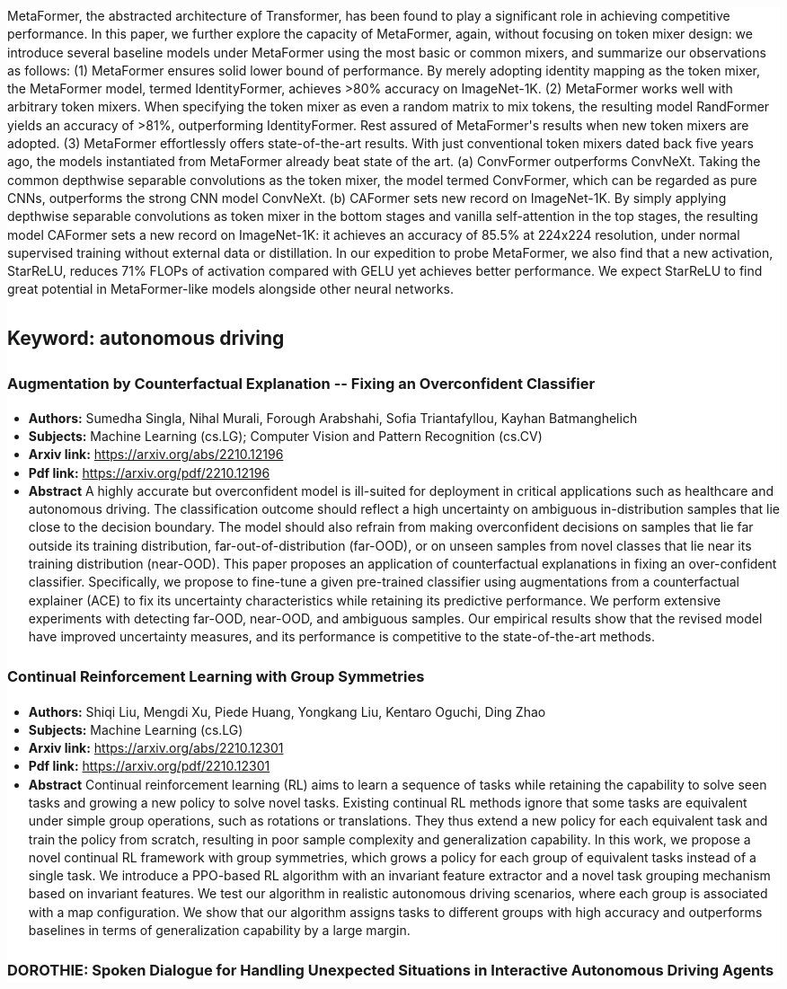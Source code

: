  MetaFormer, the abstracted architecture of Transformer, has been found to play a significant role in achieving competitive performance. In this paper, we further explore the capacity of MetaFormer, again, without focusing on token mixer design: we introduce several baseline models under MetaFormer using the most basic or common mixers, and summarize our observations as follows: (1) MetaFormer ensures solid lower bound of performance. By merely adopting identity mapping as the token mixer, the MetaFormer model, termed IdentityFormer, achieves >80% accuracy on ImageNet-1K. (2) MetaFormer works well with arbitrary token mixers. When specifying the token mixer as even a random matrix to mix tokens, the resulting model RandFormer yields an accuracy of >81%, outperforming IdentityFormer. Rest assured of MetaFormer's results when new token mixers are adopted. (3) MetaFormer effortlessly offers state-of-the-art results. With just conventional token mixers dated back five years ago, the models instantiated from MetaFormer already beat state of the art. (a) ConvFormer outperforms ConvNeXt. Taking the common depthwise separable convolutions as the token mixer, the model termed ConvFormer, which can be regarded as pure CNNs, outperforms the strong CNN model ConvNeXt. (b) CAFormer sets new record on ImageNet-1K. By simply applying depthwise separable convolutions as token mixer in the bottom stages and vanilla self-attention in the top stages, the resulting model CAFormer sets a new record on ImageNet-1K: it achieves an accuracy of 85.5% at 224x224 resolution, under normal supervised training without external data or distillation. In our expedition to probe MetaFormer, we also find that a new activation, StarReLU, reduces 71% FLOPs of activation compared with GELU yet achieves better performance. We expect StarReLU to find great potential in MetaFormer-like models alongside other neural networks.
## Keyword: autonomous driving
### Augmentation by Counterfactual Explanation -- Fixing an Overconfident  Classifier
 - **Authors:** Sumedha Singla, Nihal Murali, Forough Arabshahi, Sofia Triantafyllou, Kayhan Batmanghelich
 - **Subjects:** Machine Learning (cs.LG); Computer Vision and Pattern Recognition (cs.CV)
 - **Arxiv link:** https://arxiv.org/abs/2210.12196
 - **Pdf link:** https://arxiv.org/pdf/2210.12196
 - **Abstract**
 A highly accurate but overconfident model is ill-suited for deployment in critical applications such as healthcare and autonomous driving. The classification outcome should reflect a high uncertainty on ambiguous in-distribution samples that lie close to the decision boundary. The model should also refrain from making overconfident decisions on samples that lie far outside its training distribution, far-out-of-distribution (far-OOD), or on unseen samples from novel classes that lie near its training distribution (near-OOD). This paper proposes an application of counterfactual explanations in fixing an over-confident classifier. Specifically, we propose to fine-tune a given pre-trained classifier using augmentations from a counterfactual explainer (ACE) to fix its uncertainty characteristics while retaining its predictive performance. We perform extensive experiments with detecting far-OOD, near-OOD, and ambiguous samples. Our empirical results show that the revised model have improved uncertainty measures, and its performance is competitive to the state-of-the-art methods.
### Continual Reinforcement Learning with Group Symmetries
 - **Authors:** Shiqi Liu, Mengdi Xu, Piede Huang, Yongkang Liu, Kentaro Oguchi, Ding Zhao
 - **Subjects:** Machine Learning (cs.LG)
 - **Arxiv link:** https://arxiv.org/abs/2210.12301
 - **Pdf link:** https://arxiv.org/pdf/2210.12301
 - **Abstract**
 Continual reinforcement learning (RL) aims to learn a sequence of tasks while retaining the capability to solve seen tasks and growing a new policy to solve novel tasks. Existing continual RL methods ignore that some tasks are equivalent under simple group operations, such as rotations or translations. They thus extend a new policy for each equivalent task and train the policy from scratch, resulting in poor sample complexity and generalization capability. In this work, we propose a novel continual RL framework with group symmetries, which grows a policy for each group of equivalent tasks instead of a single task. We introduce a PPO-based RL algorithm with an invariant feature extractor and a novel task grouping mechanism based on invariant features. We test our algorithm in realistic autonomous driving scenarios, where each group is associated with a map configuration. We show that our algorithm assigns tasks to different groups with high accuracy and outperforms baselines in terms of generalization capability by a large margin.
### DOROTHIE: Spoken Dialogue for Handling Unexpected Situations in  Interactive Autonomous Driving Agents